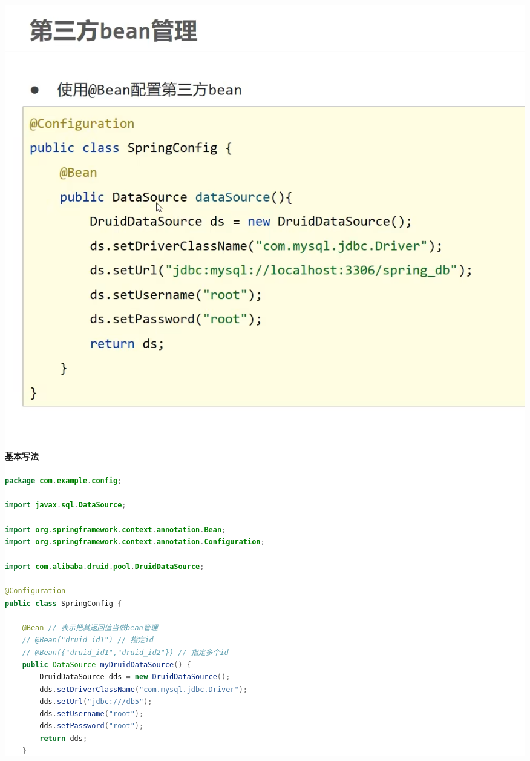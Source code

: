 ![](./images/2023-04-10-22-55-14.png)

#### 基本写法

```java
package com.example.config;

import javax.sql.DataSource;

import org.springframework.context.annotation.Bean;
import org.springframework.context.annotation.Configuration;

import com.alibaba.druid.pool.DruidDataSource;

@Configuration
public class SpringConfig {

    @Bean // 表示把其返回值当做bean管理
    // @Bean("druid_id1") // 指定id
    // @Bean({"druid_id1","druid_id2"}) // 指定多个id
    public DataSource myDruidDataSource() {
        DruidDataSource dds = new DruidDataSource();
        dds.setDriverClassName("com.mysql.jdbc.Driver");
        dds.setUrl("jdbc:///db5");
        dds.setUsername("root");
        dds.setPassword("root");
        return dds;
    }
```